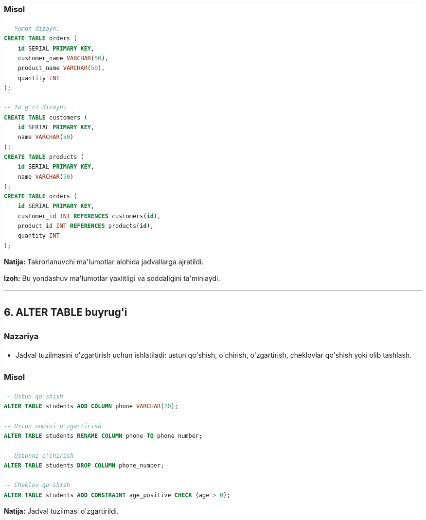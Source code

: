 ### Misol
```sql
-- Yomon dizayn:
CREATE TABLE orders (
    id SERIAL PRIMARY KEY,
    customer_name VARCHAR(50),
    product_name VARCHAR(50),
    quantity INT
);

-- To'g'ri dizayn:
CREATE TABLE customers (
    id SERIAL PRIMARY KEY,
    name VARCHAR(50)
);
CREATE TABLE products (
    id SERIAL PRIMARY KEY,
    name VARCHAR(50)
);
CREATE TABLE orders (
    id SERIAL PRIMARY KEY,
    customer_id INT REFERENCES customers(id),
    product_id INT REFERENCES products(id),
    quantity INT
);
```
**Natija:** Takrorlanuvchi ma'lumotlar alohida jadvallarga ajratildi.

**Izoh:** Bu yondashuv ma'lumotlar yaxlitligi va soddaligini ta'minlaydi.

---

## 6. ALTER TABLE buyrug'i

### Nazariya
- Jadval tuzilmasini o'zgartirish uchun ishlatiladi: ustun qo'shish, o'chirish, o'zgartirish, cheklovlar qo'shish yoki olib tashlash.

### Misol
```sql
-- Ustun qo'shish
ALTER TABLE students ADD COLUMN phone VARCHAR(20);

-- Ustun nomini o'zgartirish
ALTER TABLE students RENAME COLUMN phone TO phone_number;

-- Ustunni o'chirish
ALTER TABLE students DROP COLUMN phone_number;

-- Cheklov qo'shish
ALTER TABLE students ADD CONSTRAINT age_positive CHECK (age > 0);
```
**Natija:** Jadval tuzilmasi o'zgartirildi.
